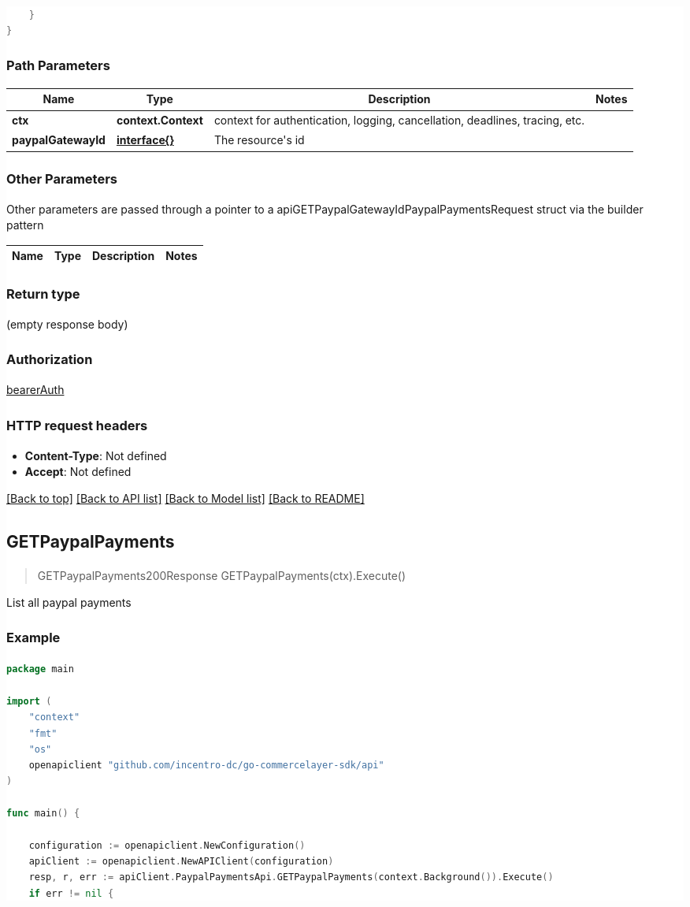 ```go
    }
}
```

### Path Parameters


Name | Type | Description  | Notes
------------- | ------------- | ------------- | -------------
**ctx** | **context.Context** | context for authentication, logging, cancellation, deadlines, tracing, etc.
**paypalGatewayId** | [**interface{}**](.md) | The resource&#39;s id | 

### Other Parameters

Other parameters are passed through a pointer to a apiGETPaypalGatewayIdPaypalPaymentsRequest struct via the builder pattern


Name | Type | Description  | Notes
------------- | ------------- | ------------- | -------------


### Return type

 (empty response body)

### Authorization

[bearerAuth](../README.md#bearerAuth)

### HTTP request headers

- **Content-Type**: Not defined
- **Accept**: Not defined

[[Back to top]](#) [[Back to API list]](../README.md#documentation-for-api-endpoints)
[[Back to Model list]](../README.md#documentation-for-models)
[[Back to README]](../README.md)


## GETPaypalPayments

> GETPaypalPayments200Response GETPaypalPayments(ctx).Execute()

List all paypal payments



### Example

```go
package main

import (
    "context"
    "fmt"
    "os"
    openapiclient "github.com/incentro-dc/go-commercelayer-sdk/api"
)

func main() {

    configuration := openapiclient.NewConfiguration()
    apiClient := openapiclient.NewAPIClient(configuration)
    resp, r, err := apiClient.PaypalPaymentsApi.GETPaypalPayments(context.Background()).Execute()
    if err != nil {
```